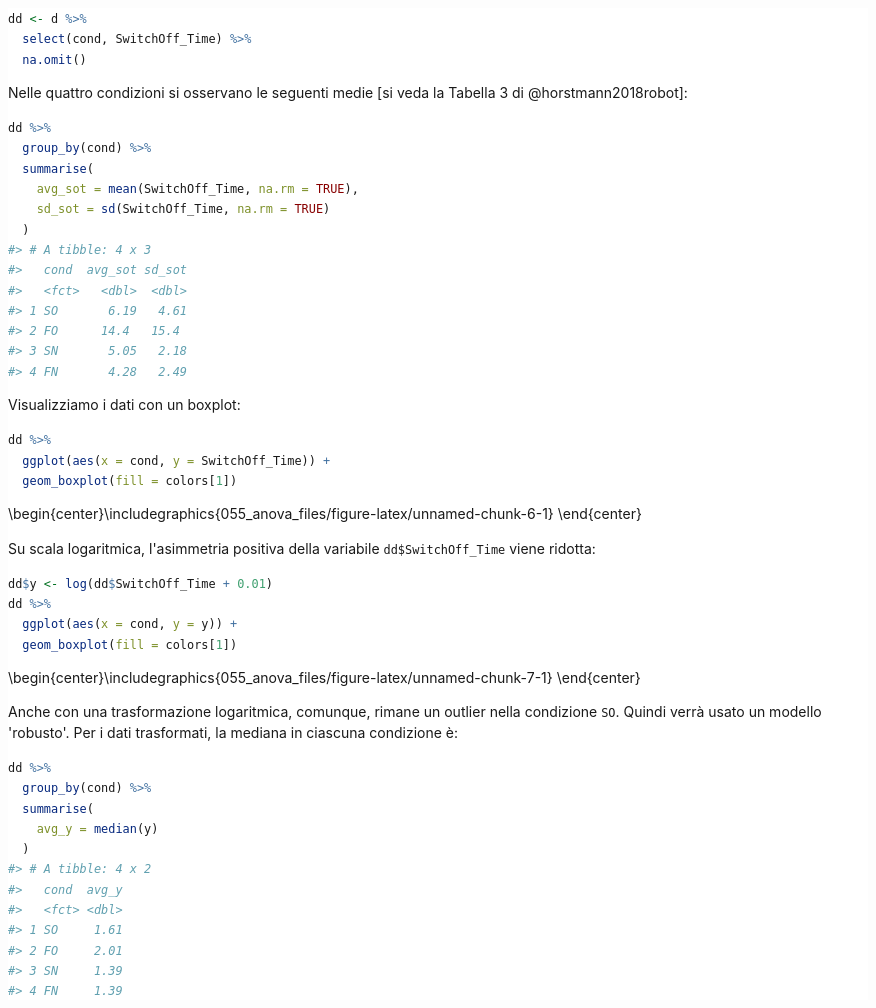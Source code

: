 ```r
dd <- d %>%
  select(cond, SwitchOff_Time) %>%
  na.omit()
```

Nelle quattro condizioni si osservano le seguenti medie [si veda la Tabella 3 di @horstmann2018robot]:


```r
dd %>%
  group_by(cond) %>%
  summarise(
    avg_sot = mean(SwitchOff_Time, na.rm = TRUE),
    sd_sot = sd(SwitchOff_Time, na.rm = TRUE)
  )
#> # A tibble: 4 x 3
#>   cond  avg_sot sd_sot
#>   <fct>   <dbl>  <dbl>
#> 1 SO       6.19   4.61
#> 2 FO      14.4   15.4 
#> 3 SN       5.05   2.18
#> 4 FN       4.28   2.49
```

Visualizziamo i dati con un boxplot:


```r
dd %>%
  ggplot(aes(x = cond, y = SwitchOff_Time)) +
  geom_boxplot(fill = colors[1])
```



\begin{center}\includegraphics{055_anova_files/figure-latex/unnamed-chunk-6-1} \end{center}

Su scala logaritmica, l'asimmetria positiva della variabile `dd$SwitchOff_Time` viene ridotta:


```r
dd$y <- log(dd$SwitchOff_Time + 0.01)
dd %>%
  ggplot(aes(x = cond, y = y)) +
  geom_boxplot(fill = colors[1])
```



\begin{center}\includegraphics{055_anova_files/figure-latex/unnamed-chunk-7-1} \end{center}

Anche con una trasformazione logaritmica, comunque, rimane un outlier nella condizione `SO`. Quindi verrà usato un modello 'robusto'. Per i dati trasformati, la mediana in ciascuna condizione è:


```r
dd %>%
  group_by(cond) %>%
  summarise(
    avg_y = median(y)
  )
#> # A tibble: 4 x 2
#>   cond  avg_y
#>   <fct> <dbl>
#> 1 SO     1.61
#> 2 FO     2.01
#> 3 SN     1.39
#> 4 FN     1.39
```

